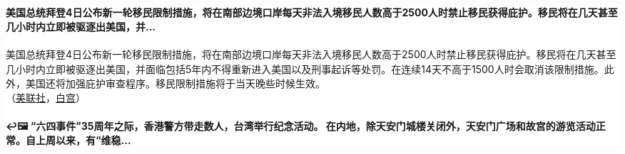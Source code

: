 #### 美国总统拜登4日公布新一轮移民限制措施，将在南部边境口岸每天非法入境移民人数高于2500人时禁止移民获得庇护。移民将在几天甚至几小时内立即被驱逐出美国，并...
<p>美国总统拜登4日公布新一轮移民限制措施，将在南部边境口岸每天非法入境移民人数高于2500人时禁止移民获得庇护。移民将在几天甚至几小时内立即被驱逐出美国，并面临包括5年内不得重新进入美国以及刑事起诉等处罚。在连续14天不高于1500人时会取消该限制措施。此外，美国还将加强庇护审查程序。移民限制措施将于当天晚些时候生效。<br>（<a href="https://apnews.com/article/biden-asylum-migration-immigration-mexico-border-dec5f83b468b5795479bf1f5e49799d5" target="_blank" rel="noopener" onclick="return confirm('Open this link?\n\n'+this.href);">美联社</a>，<a href="https://www.whitehouse.gov/briefing-room/statements-releases/2024/06/04/fact-sheet-president-biden-announces-new-actions-to-secure-the-border/" target="_blank" rel="noopener" onclick="return confirm('Open this link?\n\n'+this.href);">白宫</a>）</p>

#### ↩️🖼 “六四事件”35周年之际，香港警方带走数人，台湾举行纪念活动。 在内地，除天安门城楼关闭外，天安门广场和故宫的游览活动正常。自上周以来，有“维稳...